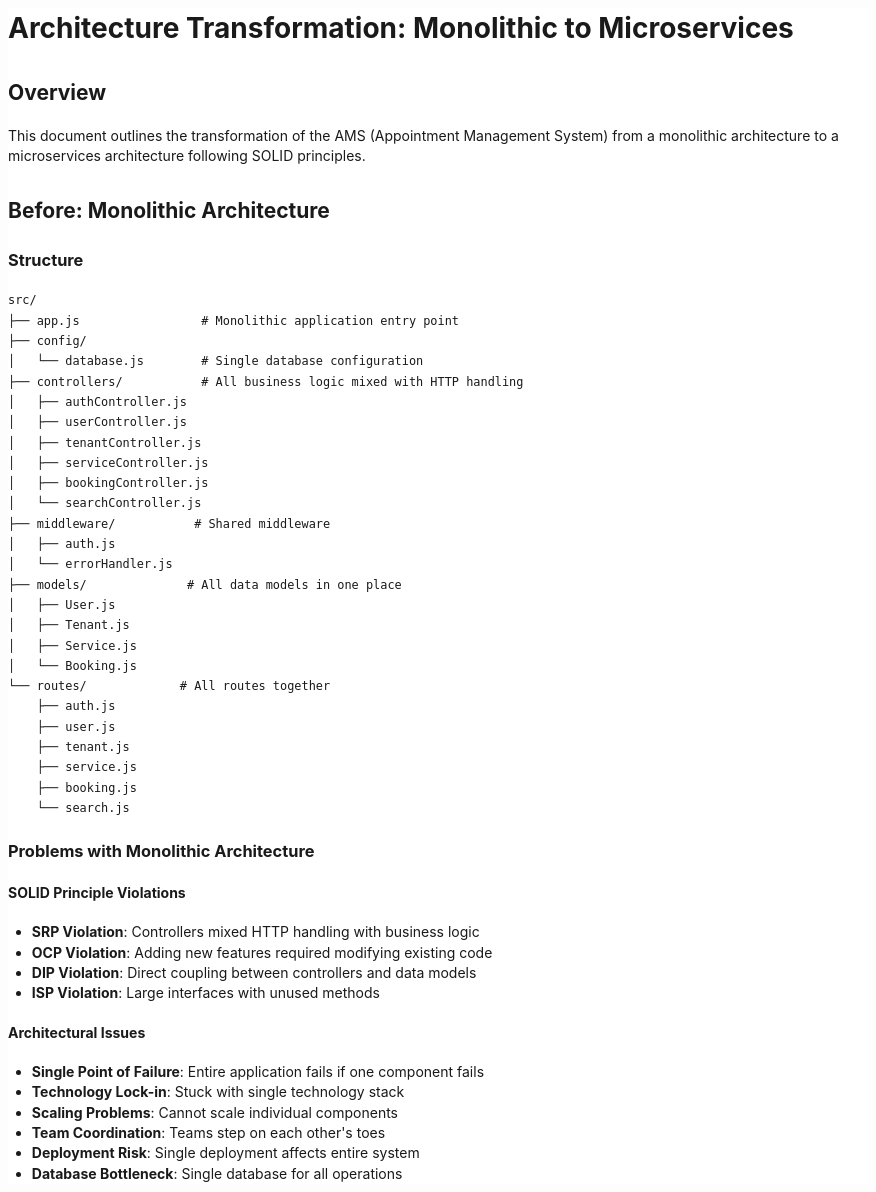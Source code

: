 # Architecture Transformation: Monolithic to Microservices

## Overview

This document outlines the transformation of the AMS (Appointment Management System) from a monolithic architecture to a microservices architecture following SOLID principles.

## Before: Monolithic Architecture

### Structure
```
src/
├── app.js                 # Monolithic application entry point
├── config/
│   └── database.js        # Single database configuration
├── controllers/           # All business logic mixed with HTTP handling
│   ├── authController.js
│   ├── userController.js
│   ├── tenantController.js
│   ├── serviceController.js
│   ├── bookingController.js
│   └── searchController.js
├── middleware/           # Shared middleware
│   ├── auth.js
│   └── errorHandler.js
├── models/              # All data models in one place
│   ├── User.js
│   ├── Tenant.js
│   ├── Service.js
│   └── Booking.js
└── routes/             # All routes together
    ├── auth.js
    ├── user.js
    ├── tenant.js
    ├── service.js
    ├── booking.js
    └── search.js
```

### Problems with Monolithic Architecture

#### SOLID Principle Violations
- **SRP Violation**: Controllers mixed HTTP handling with business logic
- **OCP Violation**: Adding new features required modifying existing code
- **DIP Violation**: Direct coupling between controllers and data models
- **ISP Violation**: Large interfaces with unused methods

#### Architectural Issues
- **Single Point of Failure**: Entire application fails if one component fails
- **Technology Lock-in**: Stuck with single technology stack
- **Scaling Problems**: Cannot scale individual components
- **Team Coordination**: Teams step on each other's toes
- **Deployment Risk**: Single deployment affects entire system
- **Database Bottleneck**: Single database for all operations

